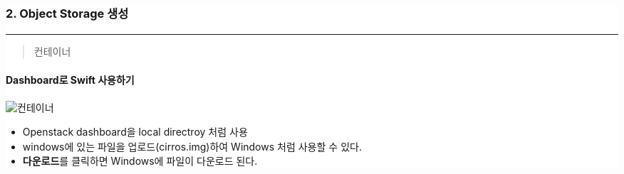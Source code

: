 





### 2. Object Storage 생성

---

> 컨테이너



<h4> Dashboard로 Swift 사용하기 </h4>


![컨테이너](https://user-images.githubusercontent.com/58682321/71673553-71871080-2dbc-11ea-93af-b1bd0af2c350.PNG)

- Openstack dashboard을 local directroy 처럼 사용
- windows에 있는 파일을 업로드(cirros.img)하여 Windows 처럼 사용할 수 있다.
- **다운로드**를 클릭하면 Windows에 파일이 다운로드 된다.